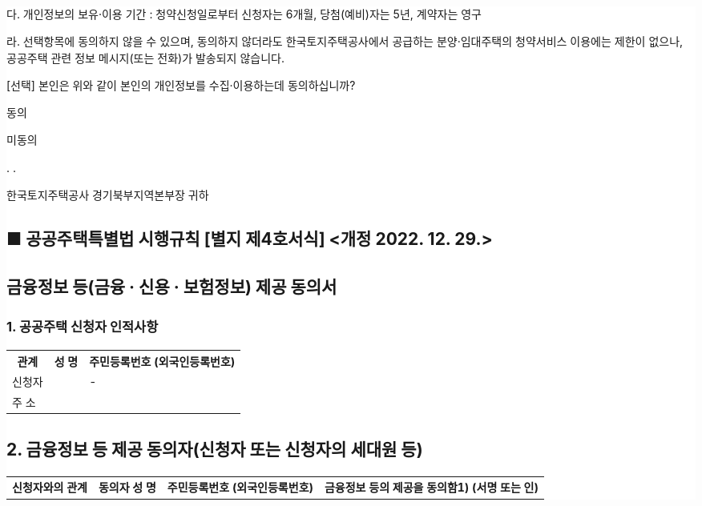 다. 개인정보의 보유·이용 기간 : 청약신청일로부터 신청자는 6개월, 당첨(예비)자는 5년, 계약자는 영구

라. 선택항목에 동의하지 않을 수 있으며, 동의하지 않더라도 한국토지주택공사에서 공급하는 분양·임대주택의 청약서비스 이용에는 제한이 없으나,
공공주택 관련 정보 메시지(또는 전화)가 발송되지 않습니다.

[선택] 본인은 위와 같이 본인의 개인정보를 수집·이용하는데 동의하십니까?

동의

미동의



.
.

한국토지주택공사 경기북부지역본부장 귀하





## ■ 공공주택특별법 시행규칙 [별지 제4호서식] <개정 2022. 12. 29.>




## 금융정보 등(금융 · 신용 · 보험정보) 제공 동의서


### 1. 공공주택 신청자 인적사항


<table>
<tr>
<th>관계</th>
<th>성 명</th>
<th>주민등록번호 (외국인등록번호)</th>
</tr>
<tr>
<td>신청자</td>
<td></td>
<td>-</td>
</tr>
<tr>
<td>주 소</td>
<td></td>
<td></td>
</tr>
</table>


## 2. 금융정보 등 제공 동의자(신청자 또는 신청자의 세대원 등)


<table>
<tr>
<th rowspan="2">신청자와의 관계</th>
<th rowspan="2">동의자 성 명</th>
<th colspan="7">주민등록번호 (외국인등록번호)</th>
<th rowspan="2">금융정보 등의 제공을 동의함1) (서명 또는 인)</th>
